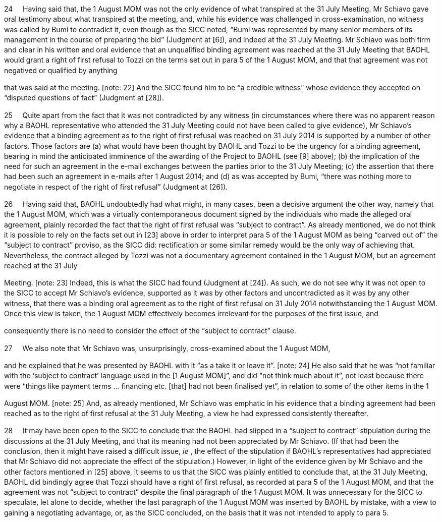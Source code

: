 24     Having said that, the 1 August MOM was not the only evidence of what transpired at the 31 July Meeting. Mr Schiavo gave oral testimony about what transpired at the meeting, and, while his evidence was challenged in cross-examination, no witness was called by Bumi to contradict it, even though as the SICC noted, “Bumi was represented by many senior members of its management in the course of preparing the bid” (Judgment at [6]), and indeed at the 31 July Meeting. Mr Schiavo was both firm and clear in his written and oral evidence that an unqualified binding agreement was reached at the 31 July Meeting that BAOHL would grant a right of first refusal to Tozzi on the terms set out in para 5 of the 1 August MOM, and that that agreement was not negatived or qualified by anything 

that was said at the meeting. [note: 22] And the SICC found him to be “a credible witness” whose evidence they accepted on “disputed questions of fact” (Judgment at [28]). 

25     Quite apart from the fact that it was not contradicted by any witness (in circumstances where there was no apparent reason why a BAOHL representative who attended the 31 July Meeting could not have been called to give evidence), Mr Schiavo’s evidence that a binding agreement as to the right of first refusal was reached on 31 July 2014 is supported by a number of other factors. Those factors are (a) what would have been thought by BAOHL and Tozzi to be the urgency for a binding agreement, bearing in mind the anticipated imminence of the awarding of the Project to BAOHL (see [9] above); (b) the implication of the need for such an agreement in the e-mail exchanges between the parties prior to the 31 July Meeting; (c) the assertion that there had been such an agreement in e-mails after 1 August 2014; and (d) as was accepted by Bumi, “there was nothing more to negotiate in respect of the right of first refusal” (Judgment at [26]). 

26     Having said that, BAOHL undoubtedly had what might, in many cases, been a decisive argument the other way, namely that the 1 August MOM, which was a virtually contemporaneous document signed by the individuals who made the alleged oral agreement, plainly recorded the fact that the right of first refusal was “subject to contract”. As already mentioned, we do not think it is possible to rely on the facts set out in [23] above in order to interpret para 5 of the 1 August MOM as being “carved out of” the “subject to contract” proviso, as the SICC did: rectification or some similar remedy would be the only way of achieving that. Nevertheless, the contract alleged by Tozzi was not a documentary agreement contained in the 1 August MOM, but an agreement reached at the 31 July 

Meeting. [note: 23] Indeed, this is what the SICC had found (Judgment at [24]). As such, we do not see why it was not open to the SICC to accept Mr Schiavo’s evidence, supported as it was by other factors and uncontradicted as it was by any other witness, that there was a binding oral agreement as to the right of first refusal on 31 July 2014 notwithstanding the 1 August MOM. Once this view is taken, the 1 August MOM effectively becomes irrelevant for the purposes of the first issue, and 


consequently there is no need to consider the effect of the “subject to contract” clause. 

27     We also note that Mr Schiavo was, unsurprisingly, cross-examined about the 1 August MOM, 

and he explained that he was presented by BAOHL with it “as a take it or leave it”. [note: 24] He also said that he was “not familiar with the ‘subject to contract’ language used in the [1 August MOM]”, and did “not think much about it”, not least because there were “things like payment terms ... financing etc. [that] had not been finalised yet”, in relation to some of the other items in the 1 

August MOM. [note: 25] And, as already mentioned, Mr Schiavo was emphatic in his evidence that a binding agreement had been reached as to the right of first refusal at the 31 July Meeting, a view he had expressed consistently thereafter. 

28     It may have been open to the SICC to conclude that the BAOHL had slipped in a “subject to contract” stipulation during the discussions at the 31 July Meeting, and that its meaning had not been appreciated by Mr Schiavo. (If that had been the conclusion, then it might have raised a difficult issue, _ie_ , the effect of the stipulation if BAOHL’s representatives had appreciated that Mr Schiavo did not appreciate the effect of the stipulation.) However, in light of the evidence given by Mr Schiavo and the other factors mentioned in [25] above, it seems to us that the SICC was plainly entitled to conclude that, at the 31 July Meeting, BAOHL did bindingly agree that Tozzi should have a right of first refusal, as recorded at para 5 of the 1 August MOM, and that the agreement was not “subject to contract” despite the final paragraph of the 1 August MOM. It was unnecessary for the SICC to speculate, let alone to decide, whether the last paragraph of the 1 August MOM was inserted by BAOHL by mistake, with a view to gaining a negotiating advantage, or, as the SICC concluded, on the basis that it was not intended to apply to para 5. 
